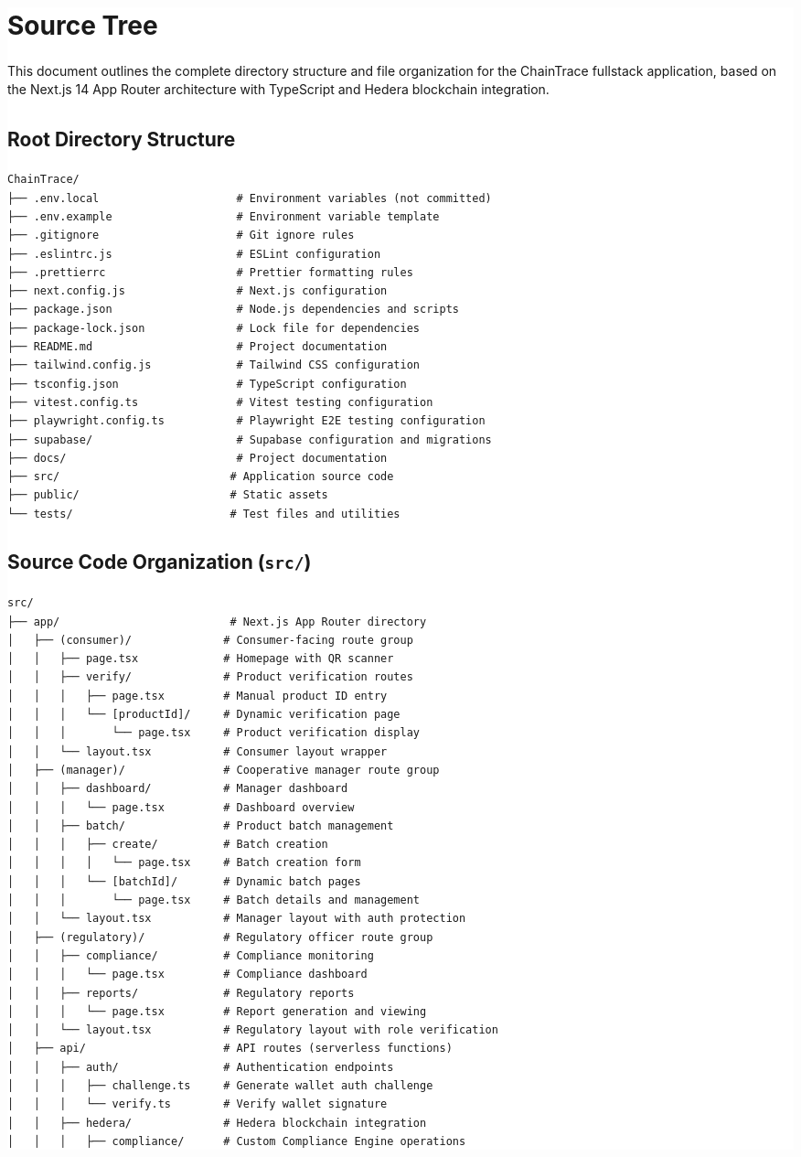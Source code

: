 # Source Tree

This document outlines the complete directory structure and file organization for the ChainTrace fullstack application, based on the Next.js 14 App Router architecture with TypeScript and Hedera blockchain integration.

## Root Directory Structure

```
ChainTrace/
├── .env.local                     # Environment variables (not committed)
├── .env.example                   # Environment variable template
├── .gitignore                     # Git ignore rules
├── .eslintrc.js                   # ESLint configuration
├── .prettierrc                    # Prettier formatting rules
├── next.config.js                 # Next.js configuration
├── package.json                   # Node.js dependencies and scripts
├── package-lock.json              # Lock file for dependencies
├── README.md                      # Project documentation
├── tailwind.config.js             # Tailwind CSS configuration
├── tsconfig.json                  # TypeScript configuration
├── vitest.config.ts               # Vitest testing configuration
├── playwright.config.ts           # Playwright E2E testing configuration
├── supabase/                      # Supabase configuration and migrations
├── docs/                          # Project documentation
├── src/                          # Application source code
├── public/                       # Static assets
└── tests/                        # Test files and utilities
```

## Source Code Organization (`src/`)

```
src/
├── app/                          # Next.js App Router directory
│   ├── (consumer)/              # Consumer-facing route group
│   │   ├── page.tsx             # Homepage with QR scanner
│   │   ├── verify/              # Product verification routes
│   │   │   ├── page.tsx         # Manual product ID entry
│   │   │   └── [productId]/     # Dynamic verification page
│   │   │       └── page.tsx     # Product verification display
│   │   └── layout.tsx           # Consumer layout wrapper
│   ├── (manager)/               # Cooperative manager route group
│   │   ├── dashboard/           # Manager dashboard
│   │   │   └── page.tsx         # Dashboard overview
│   │   ├── batch/               # Product batch management
│   │   │   ├── create/          # Batch creation
│   │   │   │   └── page.tsx     # Batch creation form
│   │   │   └── [batchId]/       # Dynamic batch pages
│   │   │       └── page.tsx     # Batch details and management
│   │   └── layout.tsx           # Manager layout with auth protection
│   ├── (regulatory)/            # Regulatory officer route group
│   │   ├── compliance/          # Compliance monitoring
│   │   │   └── page.tsx         # Compliance dashboard
│   │   ├── reports/             # Regulatory reports
│   │   │   └── page.tsx         # Report generation and viewing
│   │   └── layout.tsx           # Regulatory layout with role verification
│   ├── api/                     # API routes (serverless functions)
│   │   ├── auth/                # Authentication endpoints
│   │   │   ├── challenge.ts     # Generate wallet auth challenge
│   │   │   └── verify.ts        # Verify wallet signature
│   │   ├── hedera/              # Hedera blockchain integration
│   │   │   ├── compliance/      # Custom Compliance Engine operations
```